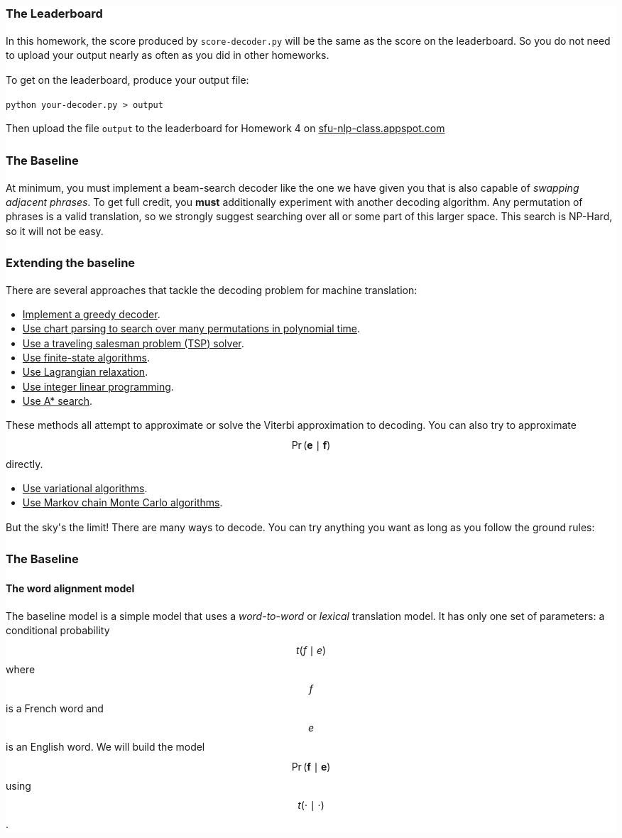 ### The Leaderboard

In this homework, the score produced by `score-decoder.py` will be
the same as the score on the leaderboard. So you do not need to
upload your output nearly as often as you did in other homeworks.

To get on the leaderboard, produce your output file:

    python your-decoder.py > output

Then upload the file `output` to the leaderboard for Homework 4 on
[sfu-nlp-class.appspot.com](https://sfu-nlp-class.appspot.com)

### The Baseline

At minimum, you must implement a beam-search decoder like the one
we have given you that is also capable of _swapping adjacent phrases_.
To get full credit, you __must__ additionally experiment with another
decoding algorithm.  Any permutation of phrases is a valid translation,
so we strongly suggest searching over all or some part of this
larger space. This search is NP-Hard, so it will not be easy. 

### Extending the baseline

There are several approaches that tackle the decoding problem for
machine translation:

* [Implement a greedy decoder](http://www.iro.umontreal.ca/~felipe/bib2webV0.81/cv/papers/paper-tmi-2007.pdf).
* [Use chart parsing to search over many permutations in polynomial time](http://acl.ldc.upenn.edu/C/C04/C04-1030.pdf).
* [Use a traveling salesman problem (TSP) solver](http://aclweb.org/anthology-new/P/P09/P09-1038.pdf).
* [Use finite-state algorithms](http://mi.eng.cam.ac.uk/~wjb31/ppubs/ttmjnle.pdf).
* [Use Lagrangian relaxation](http://aclweb.org/anthology//D/D13/D13-1022.pdf).
* [Use integer linear programming](http://aclweb.org/anthology-new/N/N09/N09-2002.pdf).
* [Use A* search](http://aclweb.org/anthology-new/W/W01/W01-1408.pdf).

These methods all attempt to approximate or solve the Viterbi
approximation to decoding.  You can also try to approximate
$$\Pr(\textbf{e} \mid \textbf{f})$$ directly.

* [Use variational algorithms](http://aclweb.org/anthology//P/P09/P09-1067.pdf).
* [Use Markov chain Monte Carlo algorithms](http://aclweb.org/anthology//W/W09/W09-1114.pdf).

But the sky's the limit! There are many ways to decode.  You can
try anything you want as long as you follow the ground rules:

### The Baseline

#### The word alignment model

The baseline model is a simple model that uses a *word-to-word* or
*lexical* translation model. It has only one set of parameters: a
conditional probability $$t(f \mid e)$$ where $$f$$ is a French
word and $$e$$ is an English word. We will build the model
$$\Pr(\textbf{f} \mid \textbf{e})$$ using $$t(\cdot \mid \cdot)$$.

